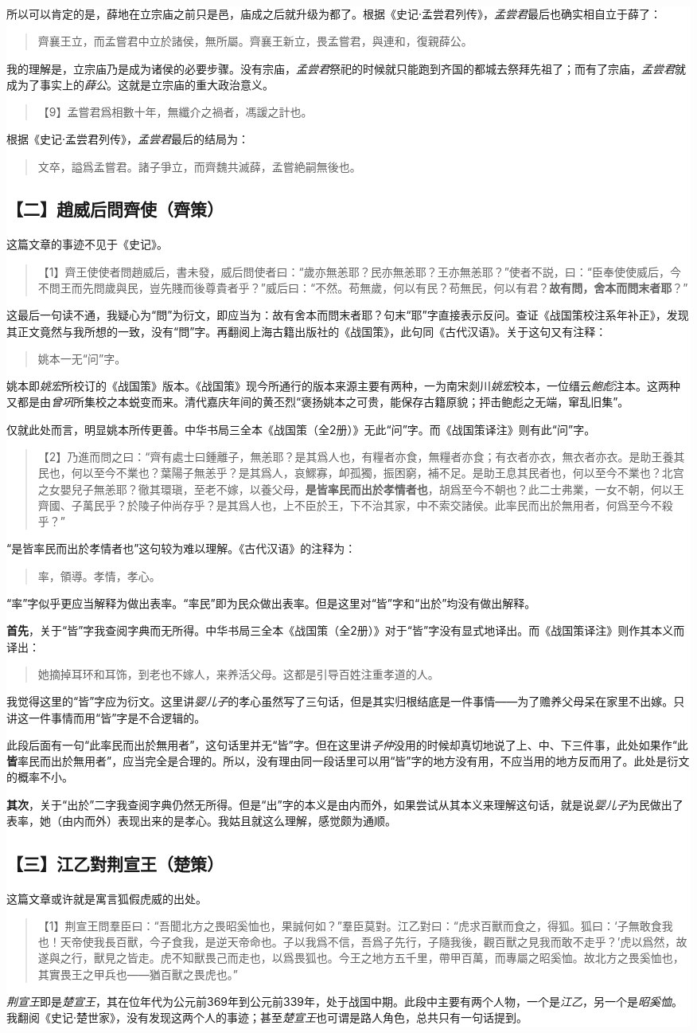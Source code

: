 所以可以肯定的是，薛地在立宗庙之前只是邑，庙成之后就升级为都了。根据《史记·孟尝君列传》，*孟尝君*最后也确实相自立于薛了：

> 齊襄王立，而孟嘗君中立於諸侯，無所屬。齊襄王新立，畏孟嘗君，與連和，復親薛公。

我的理解是，立宗庙乃是成为诸侯的必要步骤。没有宗庙，*孟尝君*祭祀的时候就只能跑到齐国的都城去祭拜先祖了；而有了宗庙，*孟尝君*就成为了事实上的*薛公*。这就是立宗庙的重大政治意义。

> 【9】孟嘗君爲相數十年，無纖介之禍者，馮諼之計也。

根据《史记·孟尝君列传》，*孟尝君*最后的结局为：

> 文卒，謚爲孟嘗君。諸子爭立，而齊魏共滅薛，孟嘗絶嗣無後也。

## 【二】趙威后問齊使（齊策）

这篇文章的事迹不见于《史记》。

> 【1】齊王使使者問趙威后，書未發，威后問使者曰：“歲亦無恙耶？民亦無恙耶？王亦無恙耶？”使者不説，曰：“臣奉使使威后，今不問王而先問歲與民，豈先賤而後尊貴者乎？”威后曰：“不然。苟無歲，何以有民？苟無民，何以有君？**故有問，舍本而問末者耶**？”

这最后一句读不通，我疑心为“問”为衍文，即应当为：故有舍本而問末者耶？句末“耶”字直接表示反问。查证《战国策校注系年补正》，发现其正文竟然与我所想的一致，没有“問”字。再翻阅上海古籍出版社的《战国策》，此句同《古代汉语》。关于这句又有注释：

> 姚本一无“问”字。

姚本即*姚宏*所校订的《战国策》版本。《战国策》现今所通行的版本来源主要有两种，一为南宋剡川*姚宏*校本，一位缙云*鲍彪*注本。这两种又都是由*曾巩*所集校之本蜕变而来。清代嘉庆年间的黄丕烈“褒扬姚本之可贵，能保存古籍原貌；抨击鲍彪之无端，窜乱旧集”。

仅就此处而言，明显姚本所传更善。中华书局三全本《战国策（全2册）》无此“问”字。而《战国策译注》则有此“问”字。

> 【2】乃進而問之曰：“齊有處士曰鍾離子，無恙耶？是其爲人也，有糧者亦食，無糧者亦食；有衣者亦衣，無衣者亦衣。是助王養其民也，何以至今不業也？葉陽子無恙乎？是其爲人，哀鰥寡，卹孤獨，振困窮，補不足。是助王息其民者也，何以至今不業也？北宫之女嬰兒子無恙耶？徹其環瑱，至老不嫁，以養父母，**是皆率民而出於孝情者也**，胡爲至今不朝也？此二士弗業，一女不朝，何以王齊國、子萬民乎？於陵子仲尚存乎？是其爲人也，上不臣於王，下不治其家，中不索交諸侯。此率民而出於無用者，何爲至今不殺乎？”

“是皆率民而出於孝情者也”这句较为难以理解。《古代汉语》的注释为：

> 率，領導。孝情，孝心。

“率”字似乎更应当解释为做出表率。“率民”即为民众做出表率。但是这里对“皆”字和“出於”均没有做出解释。

**首先**，关于“皆”字我查阅字典而无所得。中华书局三全本《战国策（全2册）》对于“皆”字没有显式地译出。而《战国策译注》则作其本义而译出：

> 她摘掉耳环和耳饰，到老也不嫁人，来养活父母。这都是引导百姓注重孝道的人。

我觉得这里的“皆”字应为衍文。这里讲*婴儿子*的孝心虽然写了三句话，但是其实归根结底是一件事情——为了赡养父母呆在家里不出嫁。只讲这一件事情而用“皆”字是不合逻辑的。

此段后面有一句“此率民而出於無用者”，这句话里并无“皆”字。但在这里讲*子仲*没用的时候却真切地说了上、中、下三件事，此处如果作“此**皆**率民而出於無用者”，应当完全是合理的。所以，没有理由同一段话里可以用“皆”字的地方没有用，不应当用的地方反而用了。此处是衍文的概率不小。

**其次**，关于“出於”二字我查阅字典仍然无所得。但是“出”字的本义是由内而外，如果尝试从其本义来理解这句话，就是说*婴儿子*为民做出了表率，她（由内而外）表现出来的是孝心。我姑且就这么理解，感觉颇为通顺。

## 【三】江乙對荆宣王（楚策）

这篇文章或许就是寓言狐假虎威的出处。

> 【1】荆宣王問羣臣曰：“吾聞北方之畏昭奚恤也，果誠何如？”羣臣莫對。江乙對曰：“虎求百獸而食之，得狐。狐曰：‘子無敢食我也！天帝使我長百獸，今子食我，是逆天帝命也。子以我爲不信，吾爲子先行，子隨我後，觀百獸之見我而敢不走乎？’虎以爲然，故遂與之行，獸見之皆走。虎不知獸畏己而走也，以爲畏狐也。今王之地方五千里，帶甲百萬，而專屬之昭奚恤。故北方之畏奚恤也，其實畏王之甲兵也——猶百獸之畏虎也。”

*荆宣王*即是*楚宣王*，其在位年代为公元前369年到公元前339年，处于战国中期。此段中主要有两个人物，一个是*江乙*，另一个是*昭奚恤*。我翻阅《史记·楚世家》，没有发现这两个人的事迹；甚至*楚宣王*也可谓是路人角色，总共只有一句话提到。
